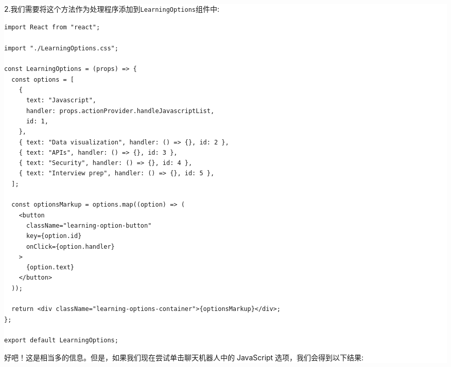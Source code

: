 2.我们需要将这个方法作为处理程序添加到`LearningOptions`组件中:

```
import React from "react";

import "./LearningOptions.css";

const LearningOptions = (props) => {
  const options = [
    {
      text: "Javascript",
      handler: props.actionProvider.handleJavascriptList,
      id: 1,
    },
    { text: "Data visualization", handler: () => {}, id: 2 },
    { text: "APIs", handler: () => {}, id: 3 },
    { text: "Security", handler: () => {}, id: 4 },
    { text: "Interview prep", handler: () => {}, id: 5 },
  ];

  const optionsMarkup = options.map((option) => (
    <button
      className="learning-option-button"
      key={option.id}
      onClick={option.handler}
    >
      {option.text}
    </button>
  ));

  return <div className="learning-options-container">{optionsMarkup}</div>;
};

export default LearningOptions; 
```

好吧！这是相当多的信息。但是，如果我们现在尝试单击聊天机器人中的 JavaScript 选项，我们会得到以下结果:
